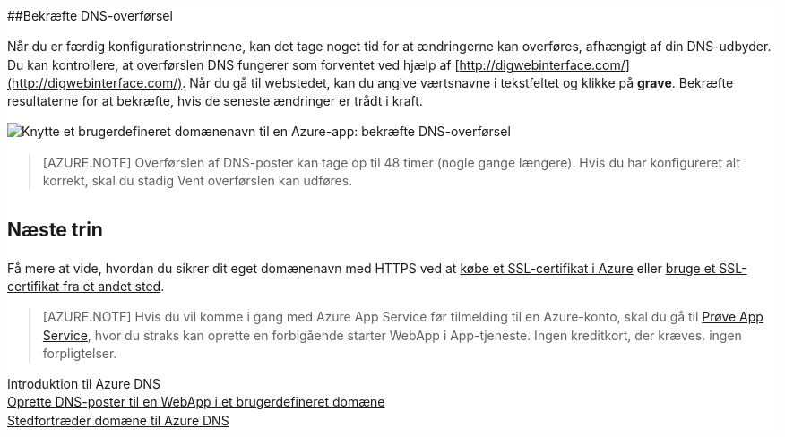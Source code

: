 
<a name="verify"></a>
##Bekræfte DNS-overførsel

Når du er færdig konfigurationstrinnene, kan det tage noget tid for at ændringerne kan overføres, afhængigt af din DNS-udbyder. Du kan kontrollere, at overførslen DNS fungerer som forventet ved hjælp af [http://digwebinterface.com/](http://digwebinterface.com/). Når du gå til webstedet, kan du angive værtsnavne i tekstfeltet og klikke på **grave**. Bekræfte resultaterne for at bekræfte, hvis de seneste ændringer er trådt i kraft.  

![Knytte et brugerdefineret domænenavn til en Azure-app: bekræfte DNS-overførsel](./media/web-sites-custom-domain-name/1-digwebinterface.png)

> [AZURE.NOTE] Overførslen af DNS-poster kan tage op til 48 timer (nogle gange længere). Hvis du har konfigureret alt korrekt, skal du stadig Vent overførslen kan udføres.

## <a name="next-steps"></a>Næste trin
Få mere at vide, hvordan du sikrer dit eget domænenavn med HTTPS ved at [købe et SSL-certifikat i Azure](web-sites-purchase-ssl-web-site.md) eller [bruge et SSL-certifikat fra et andet sted](web-sites-configure-ssl-certificate.md).

>[AZURE.NOTE] Hvis du vil komme i gang med Azure App Service før tilmelding til en Azure-konto, skal du gå til [Prøve App Service](http://go.microsoft.com/fwlink/?LinkId=523751), hvor du straks kan oprette en forbigående starter WebApp i App-tjeneste. Ingen kreditkort, der kræves. ingen forpligtelser.

[Introduktion til Azure DNS](../dns/dns-getstarted-create-dnszone.md)  
[Oprette DNS-poster til en WebApp i et brugerdefineret domæne](../dns/dns-web-sites-custom-domain.md)  
[Stedfortræder domæne til Azure DNS](../dns/dns-domain-delegation.md)



[subdomain]: media/web-sites-custom-domain-name/azurewebsites-subdomain.png
